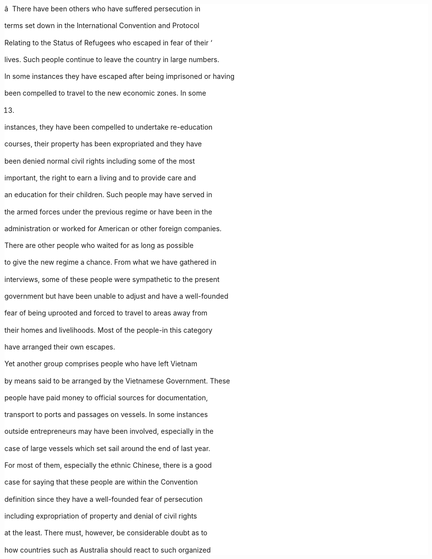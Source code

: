  â   There have been others who have suffered persecution in

 terms set down in the International Convention and Protocol 

 Relating to the Status of Refugees who escaped in fear of their ‘  

 lives. Such people continue to leave the country in large numbers.

 In some instances they have escaped after being imprisoned or having 

 been compelled to travel to the new economic zones.  In some

 13.

 instances, they have been compelled to undertake re-education 

 courses, their property has been expropriated and they have 

 been denied normal civil rights including some of the most 

 important, the right to earn a living and to provide care and 

 an education for their children. Such people may have served in 

 the armed forces under the previous regime or have been in the 

 administration or worked for American or other foreign companies.

 There are other people who waited for as long as possible 

 to give the new regime a chance. From what we have gathered in 

 interviews, some of these people were sympathetic to the present 

 government but have been unable to adjust and have a well-founded 

 fear of being uprooted and forced to travel to areas away from 

 their homes and livelihoods. Most of the people-in this category 

 have arranged their own escapes.

 Yet another group comprises people who have left Vietnam 

 by means said to be arranged by the Vietnamese Government. These 

 people have paid money to official sources for documentation, 

 transport to ports and passages on vessels. In some instances 

 outside entrepreneurs may have been involved, especially in the 

 case of large vessels which set sail around the end of last year. 

 For most of them, especially the ethnic Chinese, there is a good 

 case for saying that these people are within the Convention 

 definition since they have a well-founded fear of persecution 

 including expropriation of property and denial of civil rights 

 at the least. There must, however, be considerable doubt as to 

 how countries such as Australia should react to such organized 
